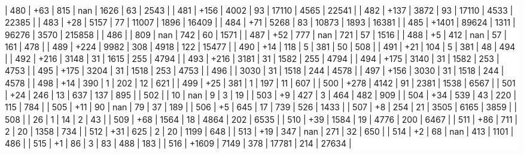 | 480 |    +63 |      815 |        nan |        1626 |     63   |    2543 |
| 481 |   +156 |     4002 |         93 |       17110 |   4565   |   22541 |
| 482 |   +137 |     3872 |         93 |       17110 |   4533   |   22385 |
| 483 |    +28 |     5157 |         77 |       11007 |   1896   |   16409 |
| 484 |    +71 |     5268 |         83 |       10873 |   1893   |   16381 |
| 485 |  +1401 |    89624 |       1311 |       96276 |   3570   |  215858 |
| 486 |        |      809 |        nan |         742 |     60   |    1571 |
| 487 |    +52 |      777 |        nan |         721 |     57   |    1516 |
| 488 |     +5 |      412 |        nan |          57 |    161   |     478 |
| 489 |   +224 |     9982 |        308 |        4918 |    122   |   15477 |
| 490 |    +14 |      118 |          5 |         381 |     50   |     508 |
| 491 |    +21 |      104 |          5 |         381 |     48   |     494 |
| 492 |   +216 |     3148 |         31 |        1615 |    255   |    4794 |
| 493 |   +216 |     3181 |         31 |        1582 |    255   |    4794 |
| 494 |   +175 |     3140 |         31 |        1582 |    253   |    4753 |
| 495 |   +175 |     3204 |         31 |        1518 |    253   |    4753 |
| 496 |        |     3030 |         31 |        1518 |    244   |    4578 |
| 497 |   +156 |     3030 |         31 |        1518 |    244   |    4578 |
| 498 |    +14 |      390 |          1 |         202 |     12   |     621 |
| 499 |    +25 |      381 |          1 |         197 |     11   |     607 |
| 500 |   +278 |     4142 |         91 |        2381 |   1538   |    6567 |
| 501 |    +24 |      246 |         13 |         637 |    137   |     895 |
| 502 |        |       10 |        nan |           9 |      3   |      19 |
| 503 |     +9 |      427 |          3 |         464 |    482   |     909 |
| 504 |    +34 |      539 |         43 |         220 |    115   |     784 |
| 505 |    +11 |       90 |        nan |          79 |     37   |     189 |
| 506 |     +5 |      645 |         17 |         739 |    526   |    1433 |
| 507 |     +8 |      254 |         21 |        3505 |   6165   |    3859 |
| 508 |        |       26 |          1 |          14 |      2   |      43 |
| 509 |    +68 |     1564 |         18 |        4864 |    202   |    6535 |
| 510 |    +39 |     1584 |         19 |        4776 |    200   |    6467 |
| 511 |    +86 |      711 |          2 |          20 |   1358   |     734 |
| 512 |    +31 |      625 |          2 |          20 |   1199   |     648 |
| 513 |    +19 |      347 |        nan |         271 |     32   |     650 |
| 514 |     +2 |       68 |        nan |         413 |   1101   |     486 |
| 515 |     +1 |       86 |          3 |          83 |    488   |     183 |
| 516 |  +1609 |     7149 |        378 |       17781 |    214   |   27634 |